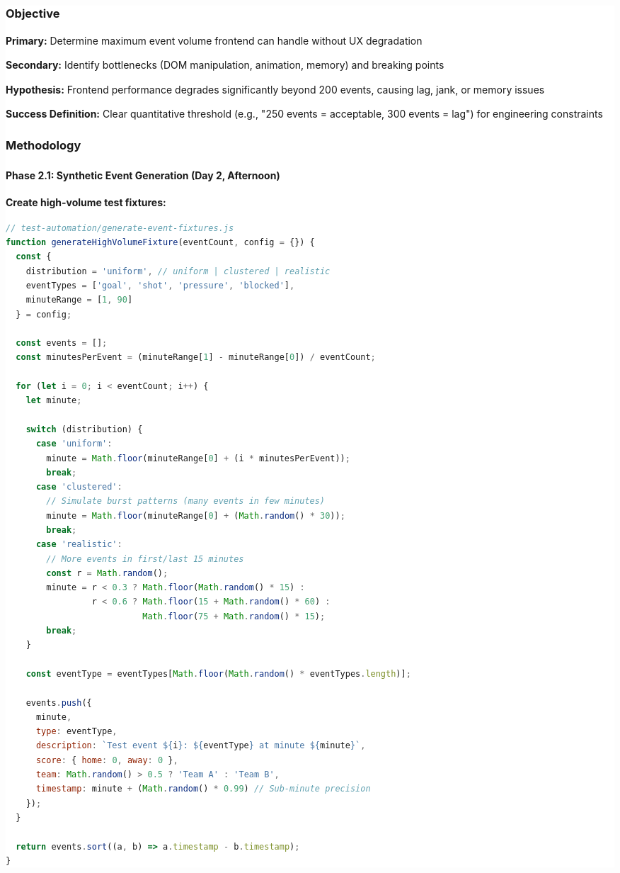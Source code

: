 ### Objective

**Primary:** Determine maximum event volume frontend can handle without UX degradation

**Secondary:** Identify bottlenecks (DOM manipulation, animation, memory) and breaking points

**Hypothesis:** Frontend performance degrades significantly beyond 200 events, causing lag, jank, or memory issues

**Success Definition:** Clear quantitative threshold (e.g., "250 events = acceptable, 300 events = lag") for engineering constraints

### Methodology

#### Phase 2.1: Synthetic Event Generation (Day 2, Afternoon)

**Create high-volume test fixtures:**

```javascript
// test-automation/generate-event-fixtures.js
function generateHighVolumeFixture(eventCount, config = {}) {
  const {
    distribution = 'uniform', // uniform | clustered | realistic
    eventTypes = ['goal', 'shot', 'pressure', 'blocked'],
    minuteRange = [1, 90]
  } = config;

  const events = [];
  const minutesPerEvent = (minuteRange[1] - minuteRange[0]) / eventCount;

  for (let i = 0; i < eventCount; i++) {
    let minute;

    switch (distribution) {
      case 'uniform':
        minute = Math.floor(minuteRange[0] + (i * minutesPerEvent));
        break;
      case 'clustered':
        // Simulate burst patterns (many events in few minutes)
        minute = Math.floor(minuteRange[0] + (Math.random() * 30));
        break;
      case 'realistic':
        // More events in first/last 15 minutes
        const r = Math.random();
        minute = r < 0.3 ? Math.floor(Math.random() * 15) :
                 r < 0.6 ? Math.floor(15 + Math.random() * 60) :
                           Math.floor(75 + Math.random() * 15);
        break;
    }

    const eventType = eventTypes[Math.floor(Math.random() * eventTypes.length)];

    events.push({
      minute,
      type: eventType,
      description: `Test event ${i}: ${eventType} at minute ${minute}`,
      score: { home: 0, away: 0 },
      team: Math.random() > 0.5 ? 'Team A' : 'Team B',
      timestamp: minute + (Math.random() * 0.99) // Sub-minute precision
    });
  }

  return events.sort((a, b) => a.timestamp - b.timestamp);
}

```